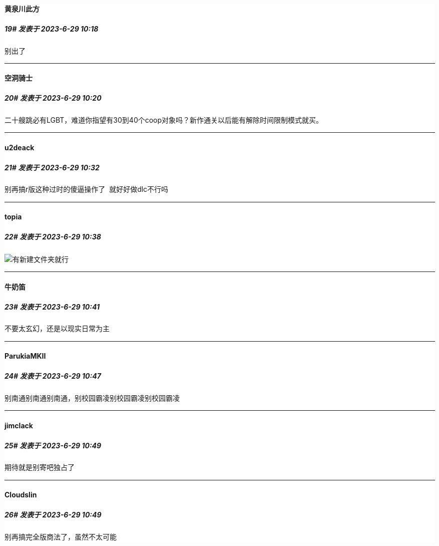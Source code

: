 ####  黄泉川此方  
##### 19#       发表于 2023-6-29 10:18

别出了

*****

####  空洞骑士  
##### 20#       发表于 2023-6-29 10:20

二十艘跳必有LGBT，难道你指望有30到40个coop对象吗？新作通关以后能有解除时间限制模式就买。

*****

####  u2deack  
##### 21#       发表于 2023-6-29 10:32

别再搞r版这种过时的傻逼操作了  就好好做dlc不行吗

*****

####  topia  
##### 22#       发表于 2023-6-29 10:38

<img src="https://static.saraba1st.com/image/smiley/face2017/037.png" referrerpolicy="no-referrer">有新建文件夹就行

*****

####  牛奶笛  
##### 23#       发表于 2023-6-29 10:41

不要太玄幻，还是以现实日常为主

*****

####  ParukiaMKII  
##### 24#       发表于 2023-6-29 10:47

别南通别南通别南通，别校园霸凌别校园霸凌别校园霸凌

*****

####  jimclack  
##### 25#       发表于 2023-6-29 10:49

期待就是别寄吧独占了

*****

####  Cloudslin  
##### 26#       发表于 2023-6-29 10:49

别再搞完全版商法了，虽然不太可能
